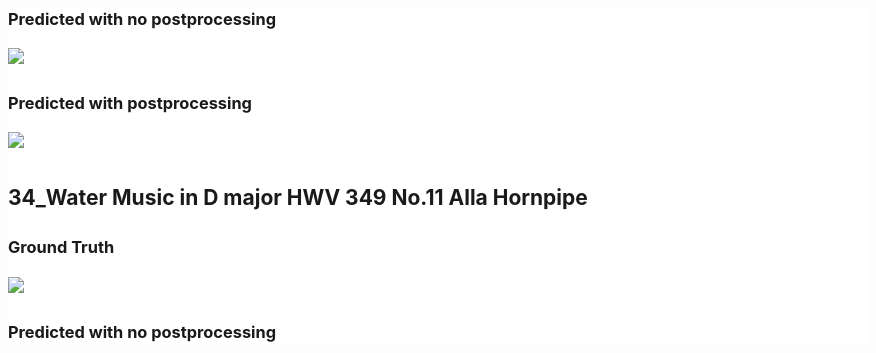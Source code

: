 ### Predicted with no postprocessing
<img src="../results/rendered_GTTM/dependency_trees/predicted_no_postprocessing/33_Swan Lake Op.20 No.9 Finale.txt.svg"> 
 
### Predicted with postprocessing
<img src="../results/rendered_GTTM/dependency_trees/predicted_postprocessing/33_Swan Lake Op.20 No.9 Finale.txt.svg"> 
 
## 34_Water Music in D major HWV 349 No.11 Alla Hornpipe
### Ground Truth
<img src="../results/rendered_GTTM/dependency_trees/ground_truth/34_Water Music in D major HWV 349 No.11 Alla Hornpipe.txt.svg"> 
 
### Predicted with no postprocessing
